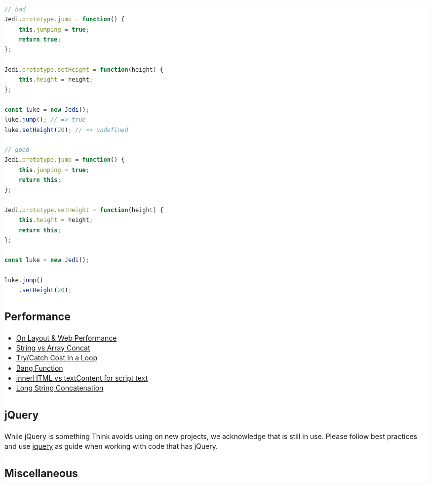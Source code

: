 ```javascript
// bad
Jedi.prototype.jump = function() {
    this.jumping = true;
    return true;
};

Jedi.prototype.setHeight = function(height) {
    this.height = height;
};

const luke = new Jedi();
luke.jump(); // => true
luke.setHeight(20); // => undefined

// good
Jedi.prototype.jump = function() {
    this.jumping = true;
    return this;
};

Jedi.prototype.setHeight = function(height) {
    this.height = height;
    return this;
};

const luke = new Jedi();

luke.jump()
    .setHeight(20);
```

## Performance

  - [On Layout & Web Performance](http://kellegous.com/j/2013/01/26/layout-performance/)
  - [String vs Array Concat](http://jsperf.com/string-vs-array-concat/2)
  - [Try/Catch Cost In a Loop](http://jsperf.com/try-catch-in-loop-cost)
  - [Bang Function](http://jsperf.com/bang-function)
  - [innerHTML vs textContent for script text](http://jsperf.com/innerhtml-vs-textcontent-for-script-text)
  - [Long String Concatenation](http://jsperf.com/ya-string-concat)


## jQuery

While jQuery is something Think avoids using on new projects, we acknowledge that is still in use. Please follow best practices and use [jquery](https://jquery.com/) as guide when working with code that has jQuery.

## Miscellaneous
